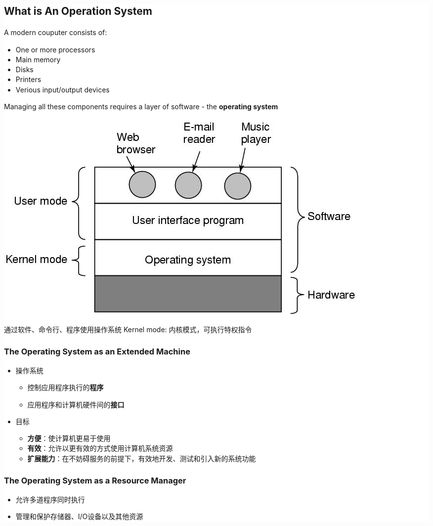 ## What is An Operation System

A modern couputer consists of:

- One or more processors
- Main memory
- Disks
- Printers
- Verious input/output devices

Managing all these components requires a layer of software - the **operating system**

![Where_the_operating_system_fits_in](操作系统.assets/Where_the_operating_system_fits_in.png)

通过软件、命令行、程序使用操作系统
Kernel mode: 内核模式，可执行特权指令

### The Operating System as an Extended Machine

- 操作系统
  - 控制应用程序执行的**程序**

  - 应用程序和计算机硬件间的**接口**

- 目标
  - **方便**：使计算机更易于使用
  - **有效**：允许以更有效的方式使用计算机系统资源
  - **扩展能力**：在不妨碍服务的前提下，有效地开发、测试和引入新的系统功能

### The Operating System as a Resource Manager

- 允许多道程序同时执行

- 管理和保护存储器、I/O设备以及其他资源
